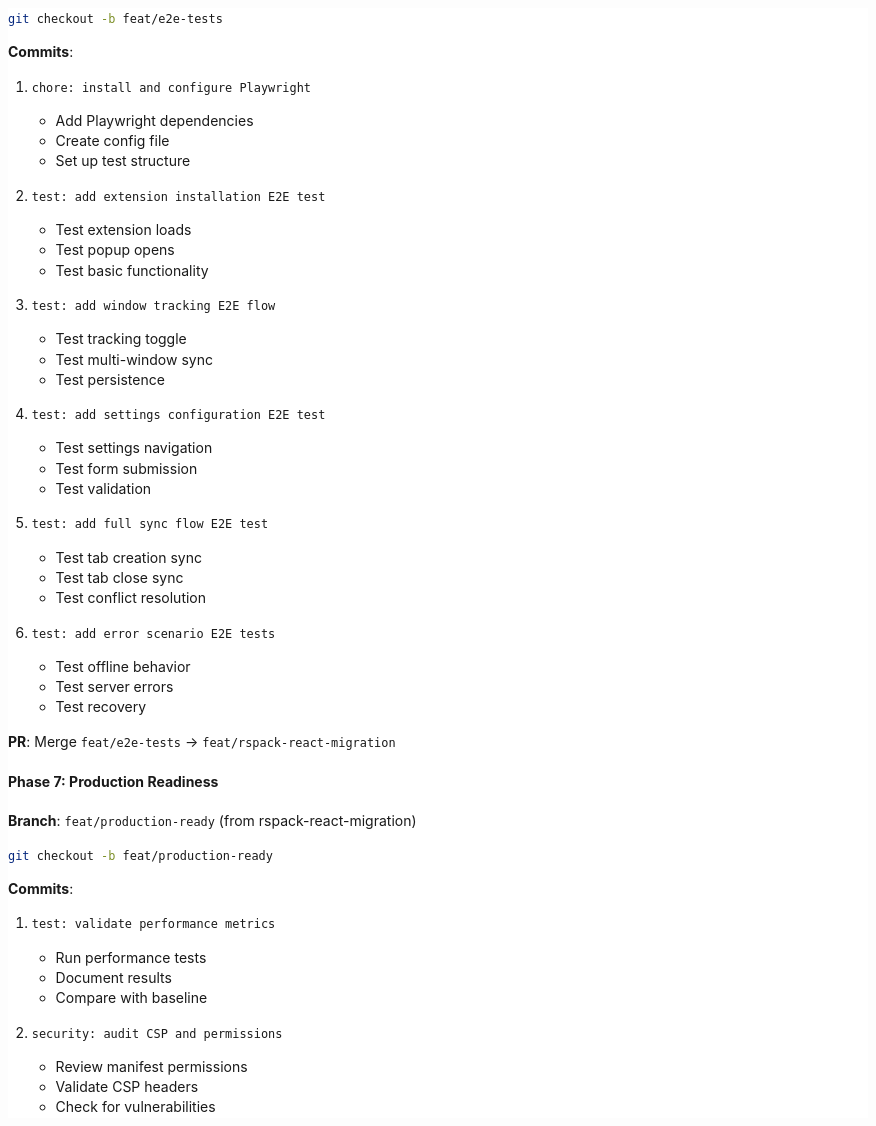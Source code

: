 ```bash
git checkout -b feat/e2e-tests
```

**Commits**:

1. `chore: install and configure Playwright`
   - Add Playwright dependencies
   - Create config file
   - Set up test structure

2. `test: add extension installation E2E test`
   - Test extension loads
   - Test popup opens
   - Test basic functionality

3. `test: add window tracking E2E flow`
   - Test tracking toggle
   - Test multi-window sync
   - Test persistence

4. `test: add settings configuration E2E test`
   - Test settings navigation
   - Test form submission
   - Test validation

5. `test: add full sync flow E2E test`
   - Test tab creation sync
   - Test tab close sync
   - Test conflict resolution

6. `test: add error scenario E2E tests`
   - Test offline behavior
   - Test server errors
   - Test recovery

**PR**: Merge `feat/e2e-tests` → `feat/rspack-react-migration`

#### Phase 7: Production Readiness

**Branch**: `feat/production-ready` (from rspack-react-migration)

```bash
git checkout -b feat/production-ready
```

**Commits**:

1. `test: validate performance metrics`
   - Run performance tests
   - Document results
   - Compare with baseline

2. `security: audit CSP and permissions`
   - Review manifest permissions
   - Validate CSP headers
   - Check for vulnerabilities
